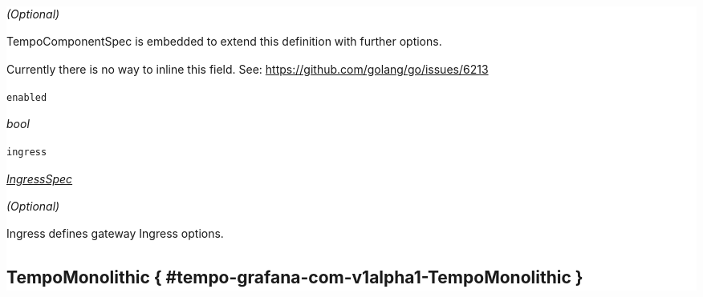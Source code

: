 <td>

<em>(Optional)</em>

<p>TempoComponentSpec is embedded to extend this definition with further options.</p>

<p>Currently there is no way to inline this field.
See: <a href="https://github.com/golang/go/issues/6213">https://github.com/golang/go/issues/6213</a></p>

</td>
</tr>

<tr>

<td>

<code>enabled</code><br/>

<em>

bool

</em>

</td>

<td>

</td>
</tr>

<tr>

<td>

<code>ingress</code><br/>

<em>

<a href="#tempo-grafana-com-v1alpha1-IngressSpec">

IngressSpec

</a>

</em>

</td>

<td>

<em>(Optional)</em>

<p>Ingress defines gateway Ingress options.</p>

</td>
</tr>

</tbody>
</table>

## TempoMonolithic { #tempo-grafana-com-v1alpha1-TempoMonolithic }
